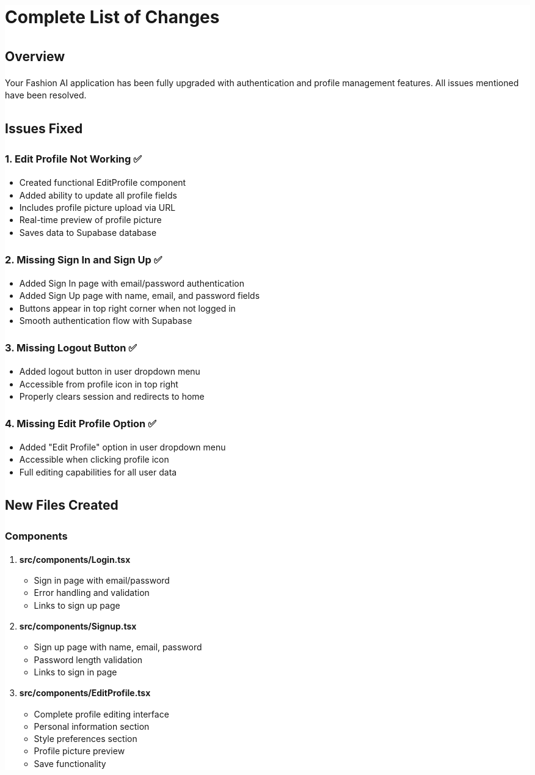 # Complete List of Changes

## Overview
Your Fashion AI application has been fully upgraded with authentication and profile management features. All issues mentioned have been resolved.

## Issues Fixed

### 1. Edit Profile Not Working ✅
- Created functional EditProfile component
- Added ability to update all profile fields
- Includes profile picture upload via URL
- Real-time preview of profile picture
- Saves data to Supabase database

### 2. Missing Sign In and Sign Up ✅
- Added Sign In page with email/password authentication
- Added Sign Up page with name, email, and password fields
- Buttons appear in top right corner when not logged in
- Smooth authentication flow with Supabase

### 3. Missing Logout Button ✅
- Added logout button in user dropdown menu
- Accessible from profile icon in top right
- Properly clears session and redirects to home

### 4. Missing Edit Profile Option ✅
- Added "Edit Profile" option in user dropdown menu
- Accessible when clicking profile icon
- Full editing capabilities for all user data

## New Files Created

### Components
1. **src/components/Login.tsx**
   - Sign in page with email/password
   - Error handling and validation
   - Links to sign up page

2. **src/components/Signup.tsx**
   - Sign up page with name, email, password
   - Password length validation
   - Links to sign in page

3. **src/components/EditProfile.tsx**
   - Complete profile editing interface
   - Personal information section
   - Style preferences section
   - Profile picture preview
   - Save functionality
